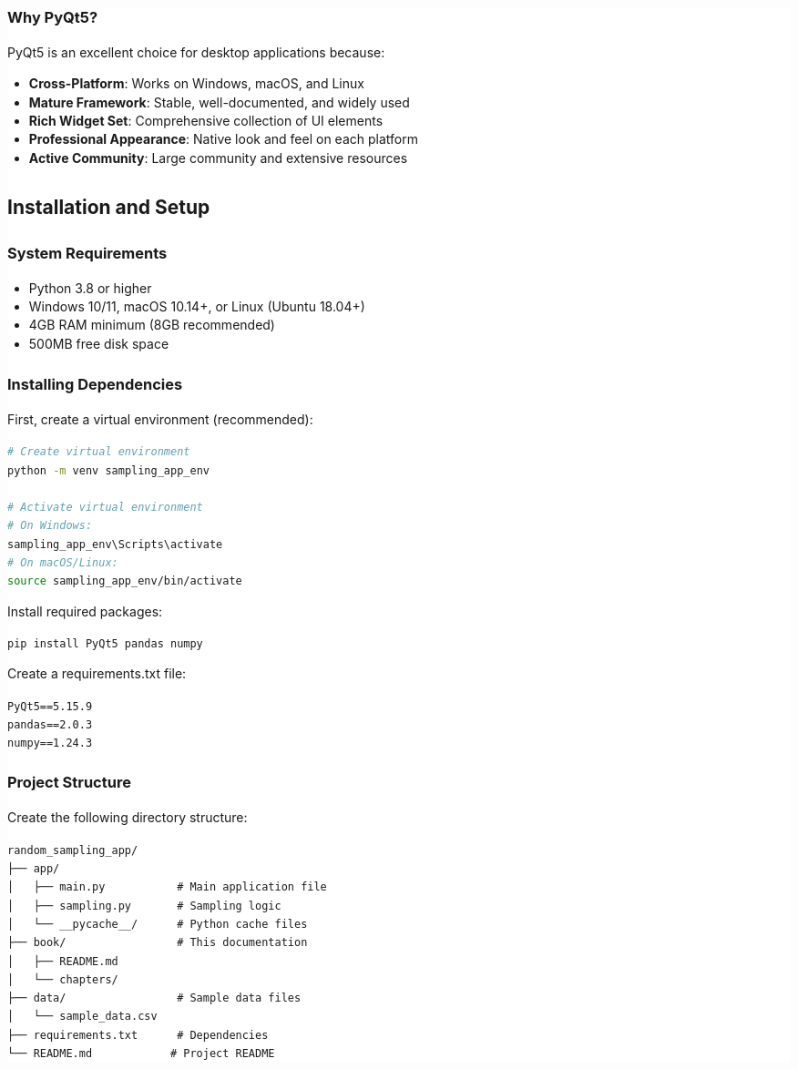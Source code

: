 ### Why PyQt5?
PyQt5 is an excellent choice for desktop applications because:
- **Cross-Platform**: Works on Windows, macOS, and Linux
- **Mature Framework**: Stable, well-documented, and widely used
- **Rich Widget Set**: Comprehensive collection of UI elements
- **Professional Appearance**: Native look and feel on each platform
- **Active Community**: Large community and extensive resources

## Installation and Setup

### System Requirements
- Python 3.8 or higher
- Windows 10/11, macOS 10.14+, or Linux (Ubuntu 18.04+)
- 4GB RAM minimum (8GB recommended)
- 500MB free disk space

### Installing Dependencies

First, create a virtual environment (recommended):

```bash
# Create virtual environment
python -m venv sampling_app_env

# Activate virtual environment
# On Windows:
sampling_app_env\Scripts\activate
# On macOS/Linux:
source sampling_app_env/bin/activate
```

Install required packages:

```bash
pip install PyQt5 pandas numpy
```

Create a requirements.txt file:

```txt
PyQt5==5.15.9
pandas==2.0.3
numpy==1.24.3
```

### Project Structure

Create the following directory structure:

```
random_sampling_app/
├── app/
│   ├── main.py           # Main application file
│   ├── sampling.py       # Sampling logic
│   └── __pycache__/      # Python cache files
├── book/                 # This documentation
│   ├── README.md
│   └── chapters/
├── data/                 # Sample data files
│   └── sample_data.csv
├── requirements.txt      # Dependencies
└── README.md            # Project README
```
